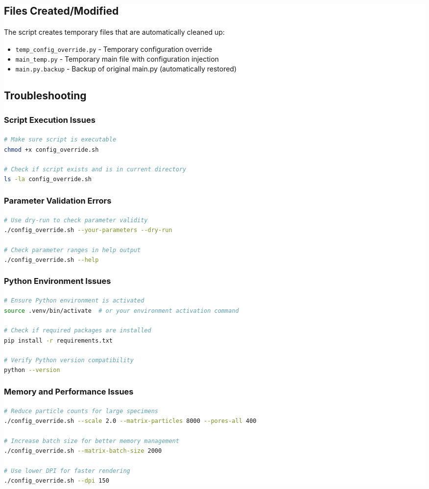 ## Files Created/Modified

The script creates temporary files that are automatically cleaned up:

- `temp_config_override.py` - Temporary configuration override
- `main_temp.py` - Temporary main file with configuration injection
- `main.py.backup` - Backup of original main.py (automatically restored)

## Troubleshooting

### Script Execution Issues

```bash
# Make sure script is executable
chmod +x config_override.sh

# Check if script exists and is in current directory
ls -la config_override.sh
```

### Parameter Validation Errors

```bash
# Use dry-run to check parameter validity
./config_override.sh --your-parameters --dry-run

# Check parameter ranges in help output
./config_override.sh --help
```

### Python Environment Issues

```bash
# Ensure Python environment is activated
source .venv/bin/activate  # or your environment activation command

# Check if required packages are installed
pip install -r requirements.txt

# Verify Python version compatibility
python --version
```

### Memory and Performance Issues

```bash
# Reduce particle counts for large specimens
./config_override.sh --scale 2.0 --matrix-particles 8000 --pores-all 400

# Increase batch size for better memory management
./config_override.sh --matrix-batch-size 2000

# Use lower DPI for faster rendering
./config_override.sh --dpi 150
```
